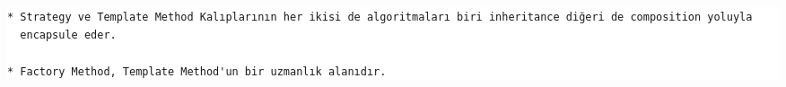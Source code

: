 ```
* Strategy ve Template Method Kalıplarının her ikisi de algoritmaları biri inheritance diğeri de composition yoluyla
  encapsule eder.

* Factory Method, Template Method'un bir uzmanlık alanıdır.
